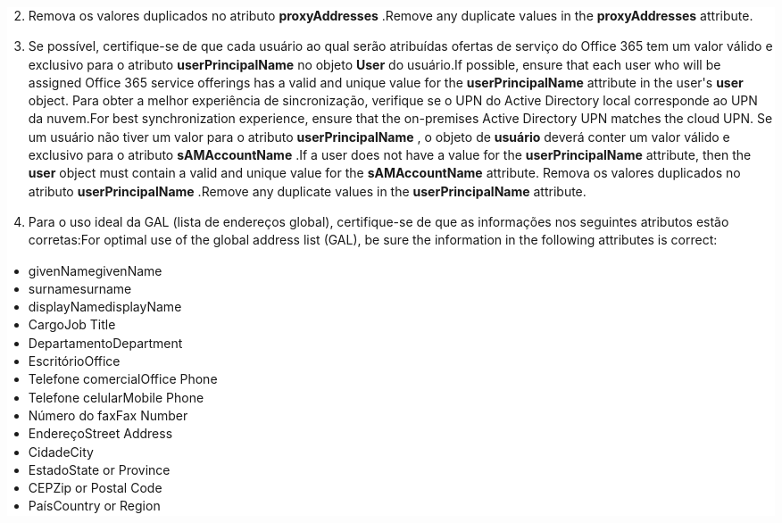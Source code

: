 2. <span data-ttu-id="2bbb5-119">Remova os valores duplicados no atributo **proxyAddresses** .</span><span class="sxs-lookup"><span data-stu-id="2bbb5-119">Remove any duplicate values in the **proxyAddresses** attribute.</span></span> 
    
3.  <span data-ttu-id="2bbb5-120">Se possível, certifique-se de que cada usuário ao qual serão atribuídas ofertas de serviço do Office 365 tem um valor válido e exclusivo para o atributo **userPrincipalName** no objeto **User** do usuário.</span><span class="sxs-lookup"><span data-stu-id="2bbb5-120">If possible, ensure that each user who will be assigned Office 365 service offerings has a valid and unique value for the **userPrincipalName** attribute in the user's **user** object.</span></span> <span data-ttu-id="2bbb5-121">Para obter a melhor experiência de sincronização, verifique se o UPN do Active Directory local corresponde ao UPN da nuvem.</span><span class="sxs-lookup"><span data-stu-id="2bbb5-121">For best synchronization experience, ensure that the on-premises Active Directory UPN matches the cloud UPN.</span></span> <span data-ttu-id="2bbb5-122">Se um usuário não tiver um valor para o atributo **userPrincipalName** , o objeto de **usuário** deverá conter um valor válido e exclusivo para o atributo **sAMAccountName** .</span><span class="sxs-lookup"><span data-stu-id="2bbb5-122">If a user does not have a value for the **userPrincipalName** attribute, then the **user** object must contain a valid and unique value for the **sAMAccountName** attribute.</span></span> <span data-ttu-id="2bbb5-123">Remova os valores duplicados no atributo **userPrincipalName** .</span><span class="sxs-lookup"><span data-stu-id="2bbb5-123">Remove any duplicate values in the **userPrincipalName** attribute.</span></span> 
    
4. <span data-ttu-id="2bbb5-124">Para o uso ideal da GAL (lista de endereços global), certifique-se de que as informações nos seguintes atributos estão corretas:</span><span class="sxs-lookup"><span data-stu-id="2bbb5-124">For optimal use of the global address list (GAL), be sure the information in the following attributes is correct:</span></span>
    
  - <span data-ttu-id="2bbb5-125">givenName</span><span class="sxs-lookup"><span data-stu-id="2bbb5-125">givenName</span></span>
  - <span data-ttu-id="2bbb5-126">surname</span><span class="sxs-lookup"><span data-stu-id="2bbb5-126">surname</span></span>
  - <span data-ttu-id="2bbb5-127">displayName</span><span class="sxs-lookup"><span data-stu-id="2bbb5-127">displayName</span></span>
  - <span data-ttu-id="2bbb5-128">Cargo</span><span class="sxs-lookup"><span data-stu-id="2bbb5-128">Job Title</span></span>
  - <span data-ttu-id="2bbb5-129">Departamento</span><span class="sxs-lookup"><span data-stu-id="2bbb5-129">Department</span></span>
  - <span data-ttu-id="2bbb5-130">Escritório</span><span class="sxs-lookup"><span data-stu-id="2bbb5-130">Office</span></span>
  - <span data-ttu-id="2bbb5-131">Telefone comercial</span><span class="sxs-lookup"><span data-stu-id="2bbb5-131">Office Phone</span></span>
  - <span data-ttu-id="2bbb5-132">Telefone celular</span><span class="sxs-lookup"><span data-stu-id="2bbb5-132">Mobile Phone</span></span>
  - <span data-ttu-id="2bbb5-133">Número do fax</span><span class="sxs-lookup"><span data-stu-id="2bbb5-133">Fax Number</span></span>
  - <span data-ttu-id="2bbb5-134">Endereço</span><span class="sxs-lookup"><span data-stu-id="2bbb5-134">Street Address</span></span>
  - <span data-ttu-id="2bbb5-135">Cidade</span><span class="sxs-lookup"><span data-stu-id="2bbb5-135">City</span></span>
  - <span data-ttu-id="2bbb5-136">Estado</span><span class="sxs-lookup"><span data-stu-id="2bbb5-136">State or Province</span></span>
  - <span data-ttu-id="2bbb5-137">CEP</span><span class="sxs-lookup"><span data-stu-id="2bbb5-137">Zip or Postal Code</span></span>
  - <span data-ttu-id="2bbb5-138">País</span><span class="sxs-lookup"><span data-stu-id="2bbb5-138">Country or Region</span></span>
    